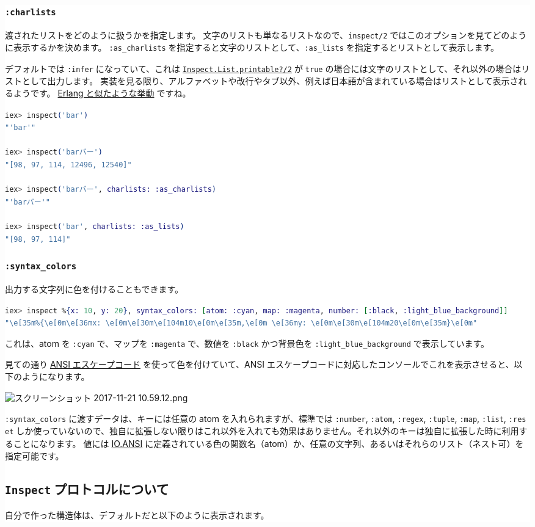 ### `:charlists`

渡されたリストをどのように扱うかを指定します。
文字のリストも単なるリストなので、`inspect/2` ではこのオプションを見てどのように表示するかを決めます。
`:as_charlists` を指定すると文字のリストとして、`:as_lists` を指定するとリストとして表示します。

デフォルトでは `:infer` になっていて、これは [`Inspect.List.printable?/2`](https://github.com/elixir-lang/elixir/blob/05418eaa4bf4fa8473900741252d93d76ed3307b/lib/elixir/lib/inspect.ex#L309-L324) が `true` の場合には文字のリストとして、それ以外の場合はリストとして出力します。
実装を見る限り、アルファベットや改行やタブ以外、例えば日本語が含まれている場合はリストとして表示されるようです。
[Erlang と似たような挙動](https://qiita.com/melpon/items/ff11acc6a64268f78a90#%E6%96%87%E5%AD%97%E5%88%97%E3%81%AF%E3%82%B3%E3%83%BC%E3%83%89%E3%83%9D%E3%82%A4%E3%83%B3%E3%83%88%E3%81%AB%E3%81%AA%E3%82%8B) ですね。

```elixir
iex> inspect('bar')
"'bar'"

iex> inspect('barバー')
"[98, 97, 114, 12496, 12540]"

iex> inspect('barバー', charlists: :as_charlists)
"'barバー'"

iex> inspect('bar', charlists: :as_lists)
"[98, 97, 114]"
```

### `:syntax_colors`

出力する文字列に色を付けることもできます。

```elixir
iex> inspect %{x: 10, y: 20}, syntax_colors: [atom: :cyan, map: :magenta, number: [:black, :light_blue_background]]
"\e[35m%{\e[0m\e[36mx: \e[0m\e[30m\e[104m10\e[0m\e[35m,\e[0m \e[36my: \e[0m\e[30m\e[104m20\e[0m\e[35m}\e[0m"
```

これは、atom を `:cyan` で、マップを `:magenta` で、数値を `:black` かつ背景色を `:light_blue_background` で表示しています。

見ての通り [ANSI エスケープコード](https://en.wikipedia.org/wiki/ANSI_escape_code) を使って色を付けていて、ANSI エスケープコードに対応したコンソールでこれを表示させると、以下のようになります。

<img width="522" alt="スクリーンショット 2017-11-21 10.59.12.png" src="https://qiita-image-store.s3.amazonaws.com/0/64060/15eea137-b412-e72c-d5ed-d765ab3c74cb.png">

`:syntax_colors` に渡すデータは、キーには任意の atom を入れられますが、標準では `:number`, `:atom`, `:regex`, `:tuple`, `:map`, `:list`, `:reset` しか使っていないので、独自に拡張しない限りはこれ以外を入れても効果はありません。それ以外のキーは独自に拡張した時に利用することになります。
値には [IO.ANSI](https://hexdocs.pm/elixir/IO.ANSI.html) に定義されている色の関数名（atom）か、任意の文字列、あるいはそれらのリスト（ネスト可）を指定可能です。

## `Inspect` プロトコルについて

自分で作った構造体は、デフォルトだと以下のように表示されます。


[^bytes]: Elixir 1.5.2 の `Inspect.Opts` のドキュメントにはバイト数って書いてるんだけど、[コードを読んでみた](https://github.com/elixir-lang/elixir/blob/05418eaa4bf4fa8473900741252d93d76ed3307b/lib/elixir/lib/inspect.ex#L170-L176) らコードポイントで計算してた。ただし UTF-8 として無効な文字列であってもエスケープして表示しようとするので、コードポイントで数えるというのは正確な表現ではない。
[^1]: なお `Inspect.Algebra.surround_many/6` は Elixir 1.6 で Soft Deprecated になり、Elixir 1.8 で Deprecated になる予定です。Elixir 1.6 以降は `Inspect.Algebra.container_doc/6` を使いましょう。
